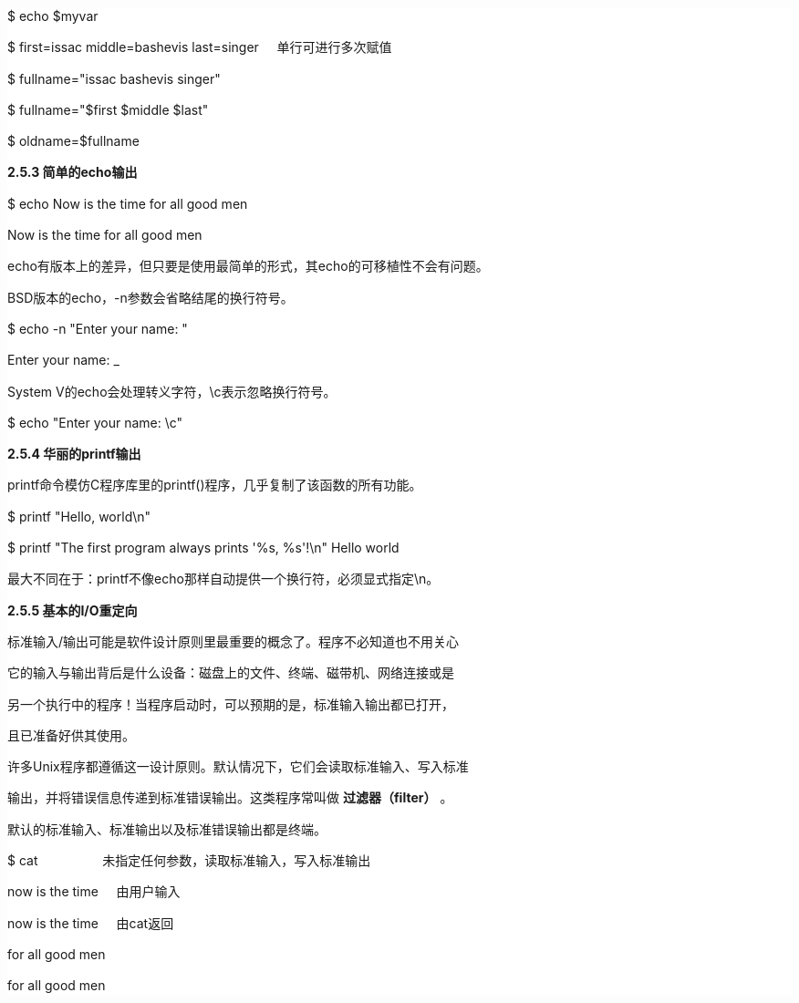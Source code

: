 $ echo $myvar

$ first=issac middle=bashevis last=singer     单行可进行多次赋值

$ fullname="issac bashevis singer"

$ fullname="$first $middle $last"

$ oldname=$fullname

**2.5.3 简单的echo输出**

$ echo Now is the time for all good men

Now is the time for all good men

echo有版本上的差异，但只要是使用最简单的形式，其echo的可移植性不会有问题。

BSD版本的echo，-n参数会省略结尾的换行符号。

$ echo -n "Enter your name: "

Enter your name: \_

System V的echo会处理转义字符，\c表示忽略换行符号。

$ echo "Enter your name: \c"

**2.5.4 华丽的printf输出**

printf命令模仿C程序库里的printf()程序，几乎复制了该函数的所有功能。

$ printf "Hello, world\n"

$ printf "The first program always prints '%s, %s'!\n" Hello world

最大不同在于：printf不像echo那样自动提供一个换行符，必须显式指定\n。

**2.5.5 基本的I/O重定向**

标准输入/输出可能是软件设计原则里最重要的概念了。程序不必知道也不用关心

它的输入与输出背后是什么设备：磁盘上的文件、终端、磁带机、网络连接或是

另一个执行中的程序！当程序启动时，可以预期的是，标准输入输出都已打开，

且已准备好供其使用。

许多Unix程序都遵循这一设计原则。默认情况下，它们会读取标准输入、写入标准

输出，并将错误信息传递到标准错误输出。这类程序常叫做
**过滤器（filter）**
。

默认的标准输入、标准输出以及标准错误输出都是终端。

$ cat                  未指定任何参数，读取标准输入，写入标准输出

now is the time     由用户输入

now is the time     由cat返回

for all good men

for all good men
